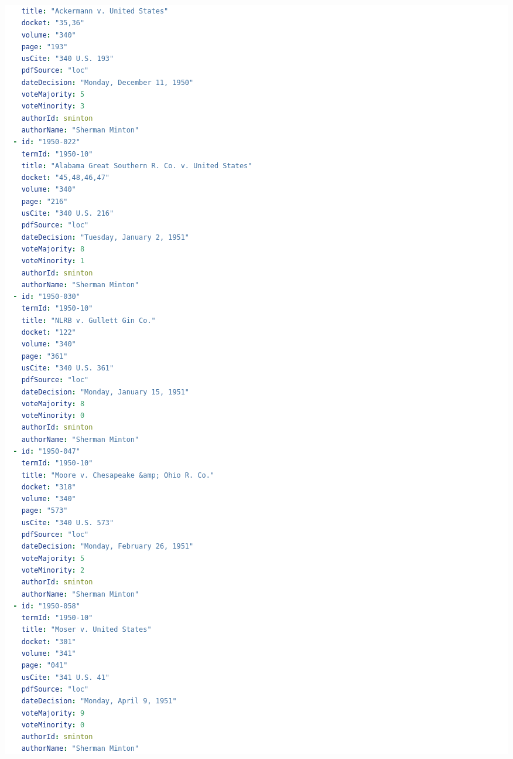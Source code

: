 ```yaml
    title: "Ackermann v. United States"
    docket: "35,36"
    volume: "340"
    page: "193"
    usCite: "340 U.S. 193"
    pdfSource: "loc"
    dateDecision: "Monday, December 11, 1950"
    voteMajority: 5
    voteMinority: 3
    authorId: sminton
    authorName: "Sherman Minton"
  - id: "1950-022"
    termId: "1950-10"
    title: "Alabama Great Southern R. Co. v. United States"
    docket: "45,48,46,47"
    volume: "340"
    page: "216"
    usCite: "340 U.S. 216"
    pdfSource: "loc"
    dateDecision: "Tuesday, January 2, 1951"
    voteMajority: 8
    voteMinority: 1
    authorId: sminton
    authorName: "Sherman Minton"
  - id: "1950-030"
    termId: "1950-10"
    title: "NLRB v. Gullett Gin Co."
    docket: "122"
    volume: "340"
    page: "361"
    usCite: "340 U.S. 361"
    pdfSource: "loc"
    dateDecision: "Monday, January 15, 1951"
    voteMajority: 8
    voteMinority: 0
    authorId: sminton
    authorName: "Sherman Minton"
  - id: "1950-047"
    termId: "1950-10"
    title: "Moore v. Chesapeake &amp; Ohio R. Co."
    docket: "318"
    volume: "340"
    page: "573"
    usCite: "340 U.S. 573"
    pdfSource: "loc"
    dateDecision: "Monday, February 26, 1951"
    voteMajority: 5
    voteMinority: 2
    authorId: sminton
    authorName: "Sherman Minton"
  - id: "1950-058"
    termId: "1950-10"
    title: "Moser v. United States"
    docket: "301"
    volume: "341"
    page: "041"
    usCite: "341 U.S. 41"
    pdfSource: "loc"
    dateDecision: "Monday, April 9, 1951"
    voteMajority: 9
    voteMinority: 0
    authorId: sminton
    authorName: "Sherman Minton"
```